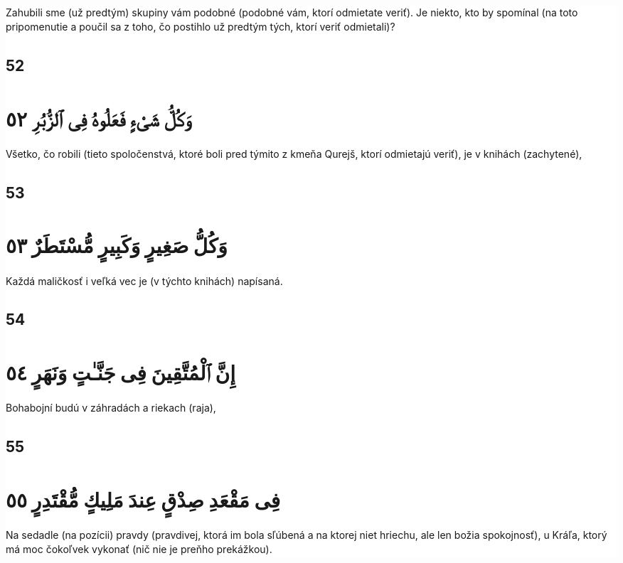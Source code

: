 <p>Zahubili sme (už predtým) skupiny vám podobné (podobné vám, ktorí odmietate veriť). Je niekto, kto by spomínal (na toto pripomenutie a poučil sa z toho, čo postihlo už predtým tých, ktorí veriť odmietali)?</p>
</div>

<div class="break"></div>

## 52


<Badge type="info" text="54:52" class="badge" />
<div>
<div class="main-verse" >

<h1 class="verse-arabic">وَكُلُّ شَىْءٍ فَعَلُوهُ فِى ٱلزُّبُرِ ٥٢</h1>
</div>

<p>Všetko, čo robili (tieto spoločenstvá, ktoré boli pred týmito z kmeňa Qurejš, ktorí odmietajú veriť), je v knihách (zachytené),</p>
</div>

<div class="break"></div>

## 53


<Badge type="info" text="54:53" class="badge" />
<div>
<div class="main-verse" >

<h1 class="verse-arabic">وَكُلُّ صَغِيرٍ وَكَبِيرٍ مُّسْتَطَرٌ ٥٣</h1>
</div>

<p>Každá maličkosť i veľká vec je (v týchto knihách) napísaná.</p>
</div>

<div class="break"></div>

## 54


<Badge type="info" text="54:54" class="badge" />
<div>
<div class="main-verse" >

<h1 class="verse-arabic">إِنَّ ٱلْمُتَّقِينَ فِى جَنَّـٰتٍ وَنَهَرٍ ٥٤</h1>
</div>

<p>Bohabojní budú v záhradách a riekach (raja),</p>
</div>

<div class="break"></div>

## 55


<Badge type="info" text="54:55" class="badge" />
<div>
<div class="main-verse" >

<h1 class="verse-arabic">فِى مَقْعَدِ صِدْقٍ عِندَ مَلِيكٍ مُّقْتَدِرٍ ٥٥</h1>
</div>

<p>Na sedadle (na pozícii) pravdy (pravdivej, ktorá im bola sľúbená a na ktorej niet hriechu, ale len božia spokojnosť), u Kráľa, ktorý má moc čokoľvek vykonať (nič nie je preňho prekážkou).</p>
</div>

